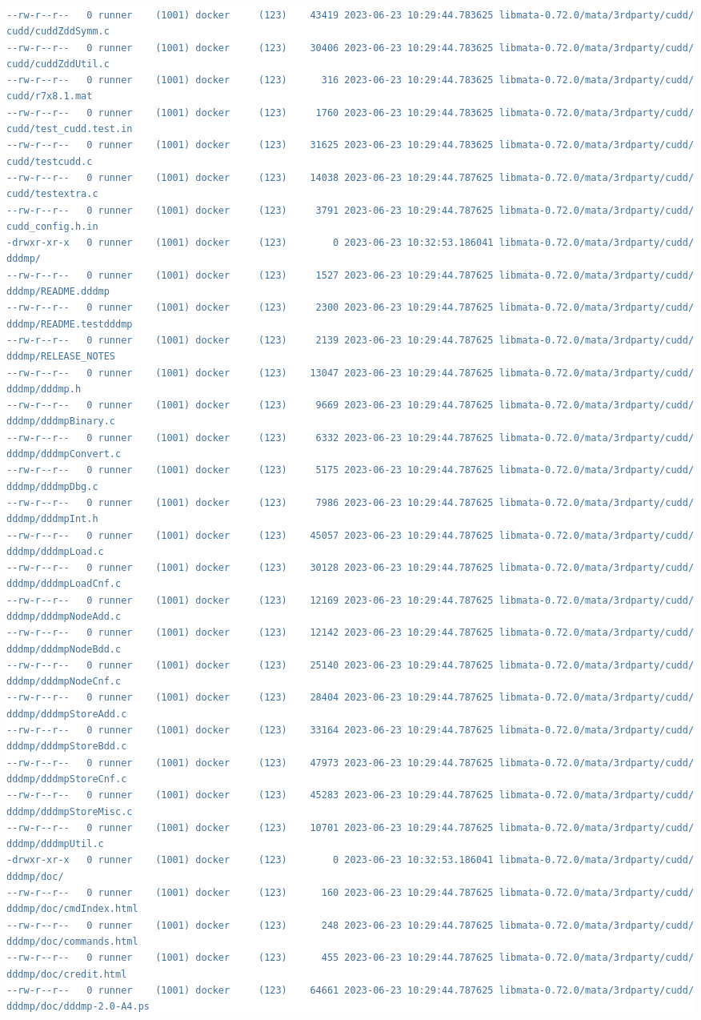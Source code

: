 ```diff
--rw-r--r--   0 runner    (1001) docker     (123)    43419 2023-06-23 10:29:44.783625 libmata-0.72.0/mata/3rdparty/cudd/cudd/cuddZddSymm.c
--rw-r--r--   0 runner    (1001) docker     (123)    30406 2023-06-23 10:29:44.783625 libmata-0.72.0/mata/3rdparty/cudd/cudd/cuddZddUtil.c
--rw-r--r--   0 runner    (1001) docker     (123)      316 2023-06-23 10:29:44.783625 libmata-0.72.0/mata/3rdparty/cudd/cudd/r7x8.1.mat
--rw-r--r--   0 runner    (1001) docker     (123)     1760 2023-06-23 10:29:44.783625 libmata-0.72.0/mata/3rdparty/cudd/cudd/test_cudd.test.in
--rw-r--r--   0 runner    (1001) docker     (123)    31625 2023-06-23 10:29:44.783625 libmata-0.72.0/mata/3rdparty/cudd/cudd/testcudd.c
--rw-r--r--   0 runner    (1001) docker     (123)    14038 2023-06-23 10:29:44.787625 libmata-0.72.0/mata/3rdparty/cudd/cudd/testextra.c
--rw-r--r--   0 runner    (1001) docker     (123)     3791 2023-06-23 10:29:44.787625 libmata-0.72.0/mata/3rdparty/cudd/cudd_config.h.in
-drwxr-xr-x   0 runner    (1001) docker     (123)        0 2023-06-23 10:32:53.186041 libmata-0.72.0/mata/3rdparty/cudd/dddmp/
--rw-r--r--   0 runner    (1001) docker     (123)     1527 2023-06-23 10:29:44.787625 libmata-0.72.0/mata/3rdparty/cudd/dddmp/README.dddmp
--rw-r--r--   0 runner    (1001) docker     (123)     2300 2023-06-23 10:29:44.787625 libmata-0.72.0/mata/3rdparty/cudd/dddmp/README.testdddmp
--rw-r--r--   0 runner    (1001) docker     (123)     2139 2023-06-23 10:29:44.787625 libmata-0.72.0/mata/3rdparty/cudd/dddmp/RELEASE_NOTES
--rw-r--r--   0 runner    (1001) docker     (123)    13047 2023-06-23 10:29:44.787625 libmata-0.72.0/mata/3rdparty/cudd/dddmp/dddmp.h
--rw-r--r--   0 runner    (1001) docker     (123)     9669 2023-06-23 10:29:44.787625 libmata-0.72.0/mata/3rdparty/cudd/dddmp/dddmpBinary.c
--rw-r--r--   0 runner    (1001) docker     (123)     6332 2023-06-23 10:29:44.787625 libmata-0.72.0/mata/3rdparty/cudd/dddmp/dddmpConvert.c
--rw-r--r--   0 runner    (1001) docker     (123)     5175 2023-06-23 10:29:44.787625 libmata-0.72.0/mata/3rdparty/cudd/dddmp/dddmpDbg.c
--rw-r--r--   0 runner    (1001) docker     (123)     7986 2023-06-23 10:29:44.787625 libmata-0.72.0/mata/3rdparty/cudd/dddmp/dddmpInt.h
--rw-r--r--   0 runner    (1001) docker     (123)    45057 2023-06-23 10:29:44.787625 libmata-0.72.0/mata/3rdparty/cudd/dddmp/dddmpLoad.c
--rw-r--r--   0 runner    (1001) docker     (123)    30128 2023-06-23 10:29:44.787625 libmata-0.72.0/mata/3rdparty/cudd/dddmp/dddmpLoadCnf.c
--rw-r--r--   0 runner    (1001) docker     (123)    12169 2023-06-23 10:29:44.787625 libmata-0.72.0/mata/3rdparty/cudd/dddmp/dddmpNodeAdd.c
--rw-r--r--   0 runner    (1001) docker     (123)    12142 2023-06-23 10:29:44.787625 libmata-0.72.0/mata/3rdparty/cudd/dddmp/dddmpNodeBdd.c
--rw-r--r--   0 runner    (1001) docker     (123)    25140 2023-06-23 10:29:44.787625 libmata-0.72.0/mata/3rdparty/cudd/dddmp/dddmpNodeCnf.c
--rw-r--r--   0 runner    (1001) docker     (123)    28404 2023-06-23 10:29:44.787625 libmata-0.72.0/mata/3rdparty/cudd/dddmp/dddmpStoreAdd.c
--rw-r--r--   0 runner    (1001) docker     (123)    33164 2023-06-23 10:29:44.787625 libmata-0.72.0/mata/3rdparty/cudd/dddmp/dddmpStoreBdd.c
--rw-r--r--   0 runner    (1001) docker     (123)    47973 2023-06-23 10:29:44.787625 libmata-0.72.0/mata/3rdparty/cudd/dddmp/dddmpStoreCnf.c
--rw-r--r--   0 runner    (1001) docker     (123)    45283 2023-06-23 10:29:44.787625 libmata-0.72.0/mata/3rdparty/cudd/dddmp/dddmpStoreMisc.c
--rw-r--r--   0 runner    (1001) docker     (123)    10701 2023-06-23 10:29:44.787625 libmata-0.72.0/mata/3rdparty/cudd/dddmp/dddmpUtil.c
-drwxr-xr-x   0 runner    (1001) docker     (123)        0 2023-06-23 10:32:53.186041 libmata-0.72.0/mata/3rdparty/cudd/dddmp/doc/
--rw-r--r--   0 runner    (1001) docker     (123)      160 2023-06-23 10:29:44.787625 libmata-0.72.0/mata/3rdparty/cudd/dddmp/doc/cmdIndex.html
--rw-r--r--   0 runner    (1001) docker     (123)      248 2023-06-23 10:29:44.787625 libmata-0.72.0/mata/3rdparty/cudd/dddmp/doc/commands.html
--rw-r--r--   0 runner    (1001) docker     (123)      455 2023-06-23 10:29:44.787625 libmata-0.72.0/mata/3rdparty/cudd/dddmp/doc/credit.html
--rw-r--r--   0 runner    (1001) docker     (123)    64661 2023-06-23 10:29:44.787625 libmata-0.72.0/mata/3rdparty/cudd/dddmp/doc/dddmp-2.0-A4.ps
```